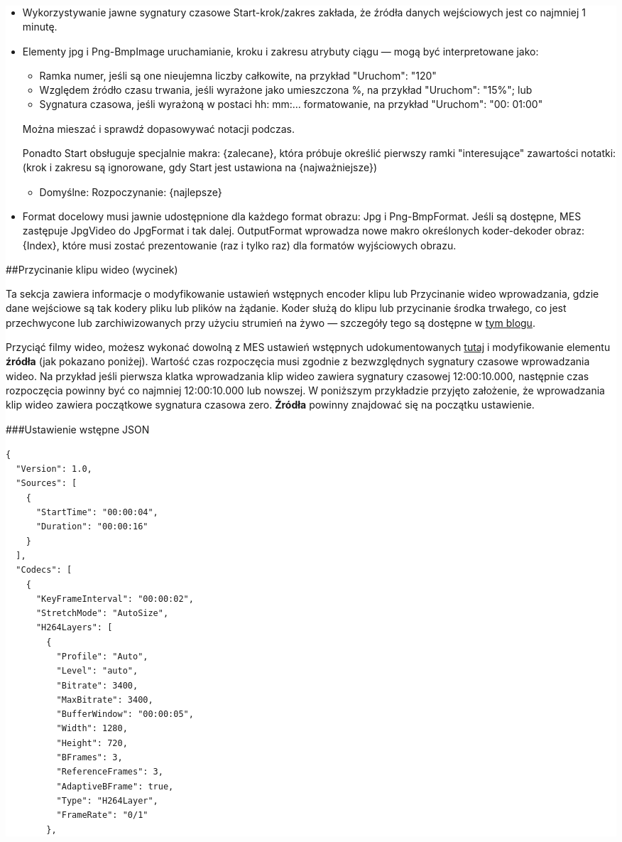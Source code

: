 - Wykorzystywanie jawne sygnatury czasowe Start-krok/zakres zakłada, że źródła danych wejściowych jest co najmniej 1 minutę.
- Elementy jpg i Png-BmpImage uruchamianie, kroku i zakresu atrybuty ciągu — mogą być interpretowane jako:

    - Ramka numer, jeśli są one nieujemna liczby całkowite, na przykład "Uruchom": "120"
    - Względem źródło czasu trwania, jeśli wyrażone jako umieszczona %, na przykład "Uruchom": "15%"; lub
    - Sygnatura czasowa, jeśli wyrażoną w postaci hh: mm:... formatowanie, na przykład "Uruchom": "00: 01:00"

    Można mieszać i sprawdź dopasowywać notacji podczas.
    
    Ponadto Start obsługuje specjalnie makra: {zalecane}, która próbuje określić pierwszy ramki "interesujące" zawartości notatki: (krok i zakresu są ignorowane, gdy Start jest ustawiona na {najważniejsze})
    
    - Domyślne: Rozpoczynanie: {najlepsze}
- Format docelowy musi jawnie udostępnione dla każdego format obrazu: Jpg i Png-BmpFormat. Jeśli są dostępne, MES zastępuje JpgVideo do JpgFormat i tak dalej. OutputFormat wprowadza nowe makro określonych koder-dekoder obraz: {Index}, które musi zostać prezentowanie (raz i tylko raz) dla formatów wyjściowych obrazu.

##<a id="trim_video"></a>Przycinanie klipu wideo (wycinek)

Ta sekcja zawiera informacje o modyfikowanie ustawień wstępnych encoder klipu lub Przycinanie wideo wprowadzania, gdzie dane wejściowe są tak kodery pliku lub plików na żądanie. Koder służą do klipu lub przycinanie środka trwałego, co jest przechwycone lub zarchiwizowanych przy użyciu strumień na żywo — szczegóły tego są dostępne w [tym blogu](https://azure.microsoft.com/blog/sub-clipping-and-live-archive-extraction-with-media-encoder-standard/).

Przyciąć filmy wideo, możesz wykonać dowolną z MES ustawień wstępnych udokumentowanych [tutaj](https://msdn.microsoft.com/library/mt269960.aspx) i modyfikowanie elementu **źródła** (jak pokazano poniżej). Wartość czas rozpoczęcia musi zgodnie z bezwzględnych sygnatury czasowe wprowadzania wideo. Na przykład jeśli pierwsza klatka wprowadzania klip wideo zawiera sygnatury czasowej 12:00:10.000, następnie czas rozpoczęcia powinny być co najmniej 12:00:10.000 lub nowszej. W poniższym przykładzie przyjęto założenie, że wprowadzania klip wideo zawiera początkowe sygnatura czasowa zero. **Źródła** powinny znajdować się na początku ustawienie. 
 
###<a id="json"></a>Ustawienie wstępne JSON
    
    {
      "Version": 1.0,
      "Sources": [
        {
          "StartTime": "00:00:04",
          "Duration": "00:00:16"
        }
      ],
      "Codecs": [
        {
          "KeyFrameInterval": "00:00:02",
          "StretchMode": "AutoSize",
          "H264Layers": [
            {
              "Profile": "Auto",
              "Level": "auto",
              "Bitrate": 3400,
              "MaxBitrate": 3400,
              "BufferWindow": "00:00:05",
              "Width": 1280,
              "Height": 720,
              "BFrames": 3,
              "ReferenceFrames": 3,
              "AdaptiveBFrame": true,
              "Type": "H264Layer",
              "FrameRate": "0/1"
            },